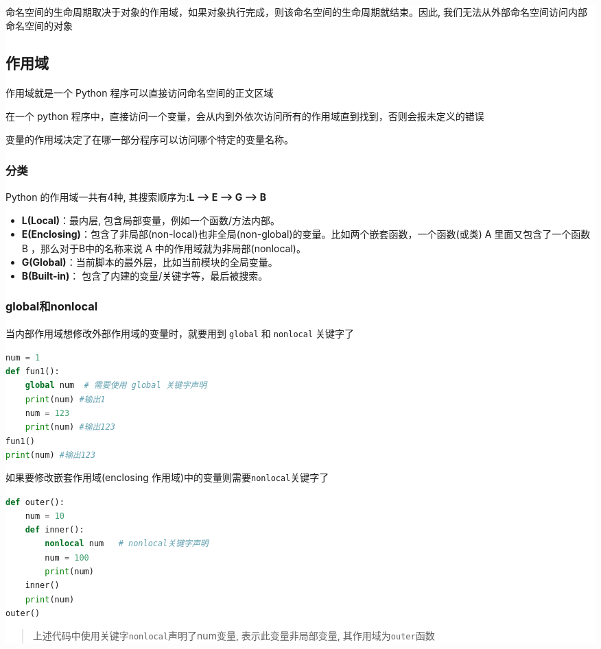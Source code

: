 命名空间的生命周期取决于对象的作用域，如果对象执行完成，则该命名空间的生命周期就结束。因此, 我们无法从外部命名空间访问内部命名空间的对象



## 作用域

作用域就是一个 Python 程序可以直接访问命名空间的正文区域	

在一个 python 程序中，直接访问一个变量，会从内到外依次访问所有的作用域直到找到，否则会报未定义的错误

变量的作用域决定了在哪一部分程序可以访问哪个特定的变量名称。



### 分类

Python 的作用域一共有4种, 其搜索顺序为:**L –> E –> G –> B**

- **L(Local)**：最内层, 包含局部变量，例如一个函数/方法内部。
- **E(Enclosing)**：包含了非局部(non-local)也非全局(non-global)的变量。比如两个嵌套函数，一个函数(或类) A 里面又包含了一个函数 B ，那么对于B中的名称来说 A 中的作用域就为非局部(nonlocal)。
- **G(Global)**：当前脚本的最外层，比如当前模块的全局变量。
- **B(Built-in)**： 包含了内建的变量/关键字等，最后被搜索。



### global和nonlocal

当内部作用域想修改外部作用域的变量时，就要用到 `global` 和 `nonlocal` 关键字了

```python
num = 1
def fun1():
    global num  # 需要使用 global 关键字声明
    print(num) #输出1
    num = 123
    print(num) #输出123
fun1()
print(num) #输出123
```



如果要修改嵌套作用域(enclosing 作用域)中的变量则需要`nonlocal`关键字了

```python
def outer():
    num = 10
    def inner():
        nonlocal num   # nonlocal关键字声明
        num = 100
        print(num)
    inner()
    print(num)
outer()
```

> 上述代码中使用关键字`nonlocal`声明了num变量, 表示此变量非局部变量, 其作用域为`outer`函数
